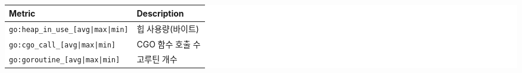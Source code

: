 | Metric                             | Description                          |
|:-----------------------------------|:-------------------------------------|
| `go:heap_in_use_[avg\|max\|min]`   | 힙 사용량(바이트)                     |
| `go:cgo_call_[avg\|max\|min]`      | CGO 함수 호출 수                      |
| `go:goroutine_[avg\|max\|min]`     | 고루틴 개수                           |
